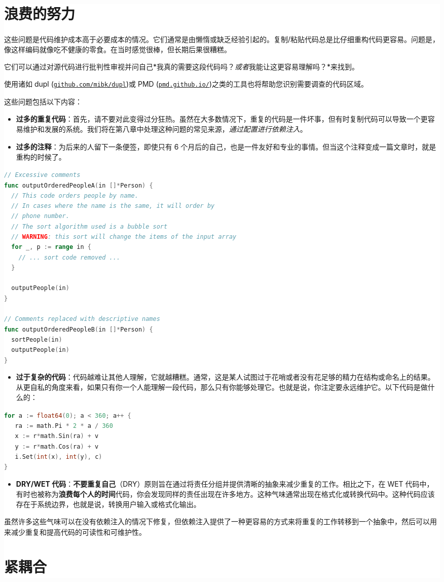 # 浪费的努力

这些问题是代码维护成本高于必要成本的情况。它们通常是由懒惰或缺乏经验引起的。复制/粘贴代码总是比仔细重构代码更容易。问题是，像这样编码就像吃不健康的零食。在当时感觉很棒，但长期后果很糟糕。

它们可以通过对源代码进行批判性审视并问自己*我真的需要这段代码吗？*或者*我能让这更容易理解吗？*来找到。

使用诸如 dupl ([`github.com/mibk/dupl`](https://github.com/mibk/dupl))或 PMD ([`pmd.github.io/`](https://pmd.github.io/))之类的工具也将帮助您识别需要调查的代码区域。

这些问题包括以下内容：

+   **过多的重复代码**：首先，请不要对此变得过分狂热。虽然在大多数情况下，重复的代码是一件坏事，但有时复制代码可以导致一个更容易维护和发展的系统。我们将在第八章中处理这种问题的常见来源，*通过配置进行依赖注入*。

+   **过多的注释**：为后来的人留下一条便签，即使只有 6 个月后的自己，也是一件友好和专业的事情。但当这个注释变成一篇文章时，就是重构的时候了。

```go
// Excessive comments
func outputOrderedPeopleA(in []*Person) {
  // This code orders people by name.
  // In cases where the name is the same, it will order by 
  // phone number.
  // The sort algorithm used is a bubble sort
  // WARNING: this sort will change the items of the input array
  for _, p := range in {
    // ... sort code removed ...
  }

  outputPeople(in)
}

// Comments replaced with descriptive names
func outputOrderedPeopleB(in []*Person) {
  sortPeople(in)
  outputPeople(in)
}
```

+   **过于复杂的代码**：代码越难让其他人理解，它就越糟糕。通常，这是某人试图过于花哨或者没有花足够的精力在结构或命名上的结果。从更自私的角度来看，如果只有你一个人能理解一段代码，那么只有你能够处理它。也就是说，你注定要永远维护它。以下代码是做什么的：

```go
for a := float64(0); a < 360; a++ {
   ra := math.Pi * 2 * a / 360
   x := r*math.Sin(ra) + v
   y := r*math.Cos(ra) + v
   i.Set(int(x), int(y), c)
}
```

+   **DRY/WET 代码**：**不要重复自己**（DRY）原则旨在通过将责任分组并提供清晰的抽象来减少重复的工作。相比之下，在 WET 代码中，有时也被称为**浪费每个人的时间**代码，你会发现同样的责任出现在许多地方。这种气味通常出现在格式化或转换代码中。这种代码应该存在于系统边界，也就是说，转换用户输入或格式化输出。

虽然许多这些气味可以在没有依赖注入的情况下修复，但依赖注入提供了一种更容易的方式来将重复的工作转移到一个抽象中，然后可以用来减少重复和提高代码的可读性和可维护性。

# 紧耦合
